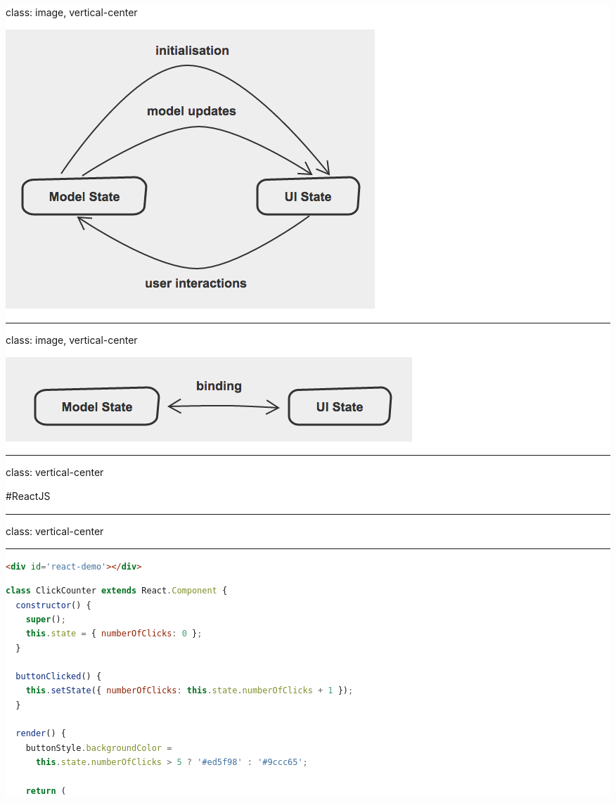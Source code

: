 
class: image, vertical-center

![](assets/manual-ui.png)

---
class: image, vertical-center

![](assets/binding.png)

---
class: vertical-center

#ReactJS

---
class: vertical-center

<div id='react-demo'></div>

---

```html
<div id='react-demo'></div>
```
```javascript
class ClickCounter extends React.Component {
  constructor() {
    super();
    this.state = { numberOfClicks: 0 };
  }

  buttonClicked() {
    this.setState({ numberOfClicks: this.state.numberOfClicks + 1 });
  }

  render() {
    buttonStyle.backgroundColor =
      this.state.numberOfClicks > 5 ? '#ed5f98' : '#9ccc65';

    return (
```